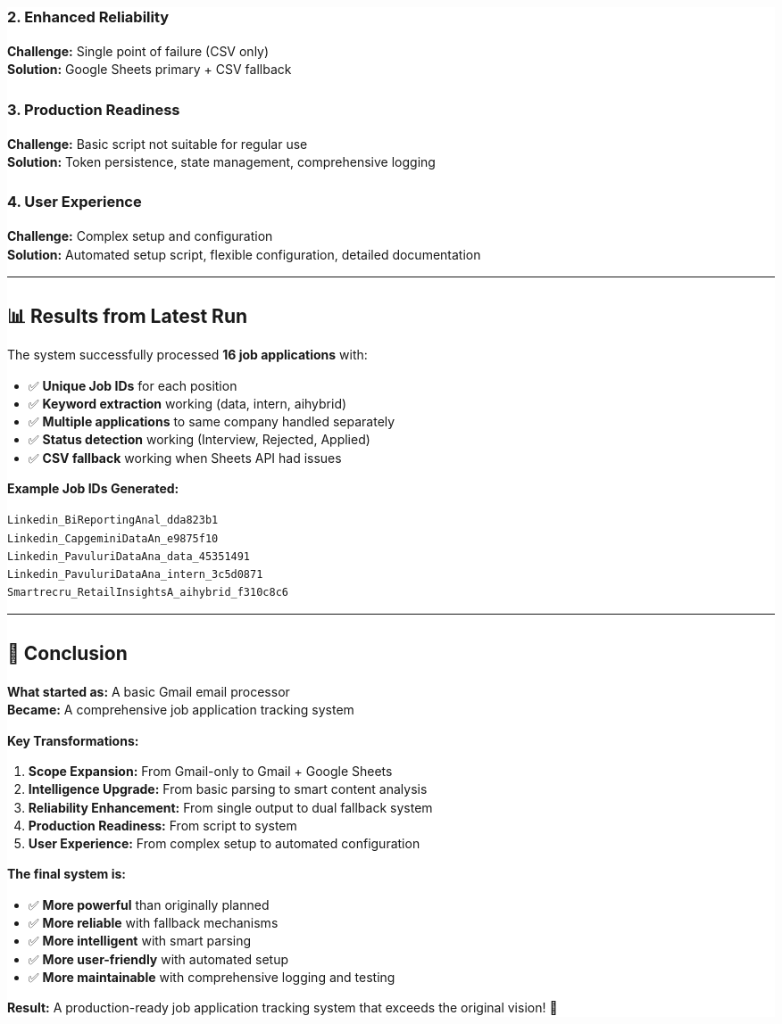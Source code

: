 ### **2. Enhanced Reliability**
**Challenge:** Single point of failure (CSV only)  
**Solution:** Google Sheets primary + CSV fallback

### **3. Production Readiness**
**Challenge:** Basic script not suitable for regular use  
**Solution:** Token persistence, state management, comprehensive logging

### **4. User Experience**
**Challenge:** Complex setup and configuration  
**Solution:** Automated setup script, flexible configuration, detailed documentation

---

## 📊 Results from Latest Run

The system successfully processed **16 job applications** with:

- ✅ **Unique Job IDs** for each position
- ✅ **Keyword extraction** working (data, intern, aihybrid)
- ✅ **Multiple applications** to same company handled separately
- ✅ **Status detection** working (Interview, Rejected, Applied)
- ✅ **CSV fallback** working when Sheets API had issues

**Example Job IDs Generated:**
```
Linkedin_BiReportingAnal_dda823b1
Linkedin_CapgeminiDataAn_e9875f10
Linkedin_PavuluriDataAna_data_45351491
Linkedin_PavuluriDataAna_intern_3c5d0871
Smartrecru_RetailInsightsA_aihybrid_f310c8c6
```

---

## 🚀 Conclusion

**What started as:** A basic Gmail email processor  
**Became:** A comprehensive job application tracking system

**Key Transformations:**
1. **Scope Expansion:** From Gmail-only to Gmail + Google Sheets
2. **Intelligence Upgrade:** From basic parsing to smart content analysis
3. **Reliability Enhancement:** From single output to dual fallback system
4. **Production Readiness:** From script to system
5. **User Experience:** From complex setup to automated configuration

**The final system is:**
- ✅ **More powerful** than originally planned
- ✅ **More reliable** with fallback mechanisms
- ✅ **More intelligent** with smart parsing
- ✅ **More user-friendly** with automated setup
- ✅ **More maintainable** with comprehensive logging and testing

**Result:** A production-ready job application tracking system that exceeds the original vision! 🎉 